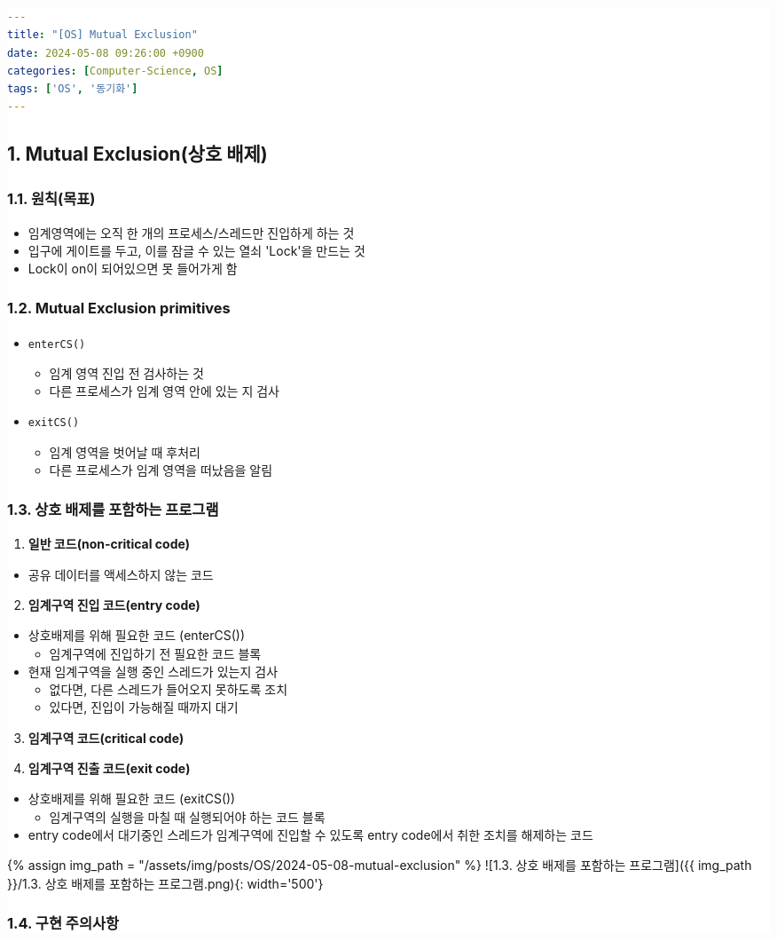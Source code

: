 ```yaml
---
title: "[OS] Mutual Exclusion"
date: 2024-05-08 09:26:00 +0900
categories: [Computer-Science, OS]
tags: ['OS', '동기화']
---
```




## 1. Mutual Exclusion(상호 배제)

### 1.1. 원칙(목표)

- 임계영역에는 오직 한 개의 프로세스/스레드만 진입하게 하는 것
- 입구에 게이트를 두고, 이를 잠글 수 있는 열쇠 'Lock'을 만드는 것
- Lock이 on이 되어있으면 못 들어가게 함

### 1.2. Mutual Exclusion primitives

- `enterCS()`
  - 임계 영역 진입 전 검사하는 것
  - 다른 프로세스가 임계 영역 안에 있는 지 검사

- `exitCS()`
  - 임계 영역을 벗어날 때 후처리
  - 다른 프로세스가 임계 영역을 떠났음을 알림

### 1.3. 상호 배제를 포함하는 프로그램

1. **일반 코드(non-critical code)**
  - 공유 데이터를 액세스하지 않는 코드

2. **임계구역 진입 코드(entry code)**
  - 상호배제를 위해 필요한 코드 (enterCS())
    - 임계구역에 진입하기 전 필요한 코드 블록
  - 현재 임계구역을 실행 중인 스레드가 있는지 검사
    - 없다면, 다른 스레드가 들어오지 못하도록 조치
    - 있다면, 진입이 가능해질 때까지 대기

3. **임계구역 코드(critical code)**

4. **임계구역 진출 코드(exit code)**
  - 상호배제를 위해 필요한 코드 (exitCS())
    - 임계구역의 실행을 마칠 때 실행되어야 하는 코드 블록
  - entry code에서 대기중인 스레드가 임계구역에 진입할 수 있도록 entry code에서 취한 조치를 해제하는 코드

{% assign img_path = "/assets/img/posts/OS/2024-05-08-mutual-exclusion" %}
![1.3. 상호 배제를 포함하는 프로그램]({{ img_path }}/1.3. 상호 배제를 포함하는 프로그램.png){: width='500'}


### 1.4. 구현 주의사항
